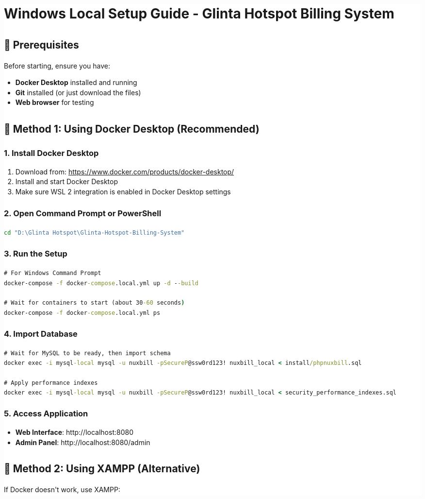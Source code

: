 # Windows Local Setup Guide - Glinta Hotspot Billing System

## 🚀 Prerequisites

Before starting, ensure you have:
- **Docker Desktop** installed and running
- **Git** installed (or just download the files)
- **Web browser** for testing

## 📁 Method 1: Using Docker Desktop (Recommended)

### 1. **Install Docker Desktop**
1. Download from: https://www.docker.com/products/docker-desktop/
2. Install and start Docker Desktop
3. Make sure WSL 2 integration is enabled in Docker Desktop settings

### 2. **Open Command Prompt or PowerShell**
```cmd
cd "D:\Glinta Hotspot\Glinta-Hotspot-Billing-System"
```

### 3. **Run the Setup**
```cmd
# For Windows Command Prompt
docker-compose -f docker-compose.local.yml up -d --build

# Wait for containers to start (about 30-60 seconds)
docker-compose -f docker-compose.local.yml ps
```

### 4. **Import Database**
```cmd
# Wait for MySQL to be ready, then import schema
docker exec -i mysql-local mysql -u nuxbill -pSecureP@ssw0rd123! nuxbill_local < install/phpnuxbill.sql

# Apply performance indexes
docker exec -i mysql-local mysql -u nuxbill -pSecureP@ssw0rd123! nuxbill_local < security_performance_indexes.sql
```

### 5. **Access Application**
- **Web Interface**: http://localhost:8080
- **Admin Panel**: http://localhost:8080/admin

## 📁 Method 2: Using XAMPP (Alternative)

If Docker doesn't work, use XAMPP:
